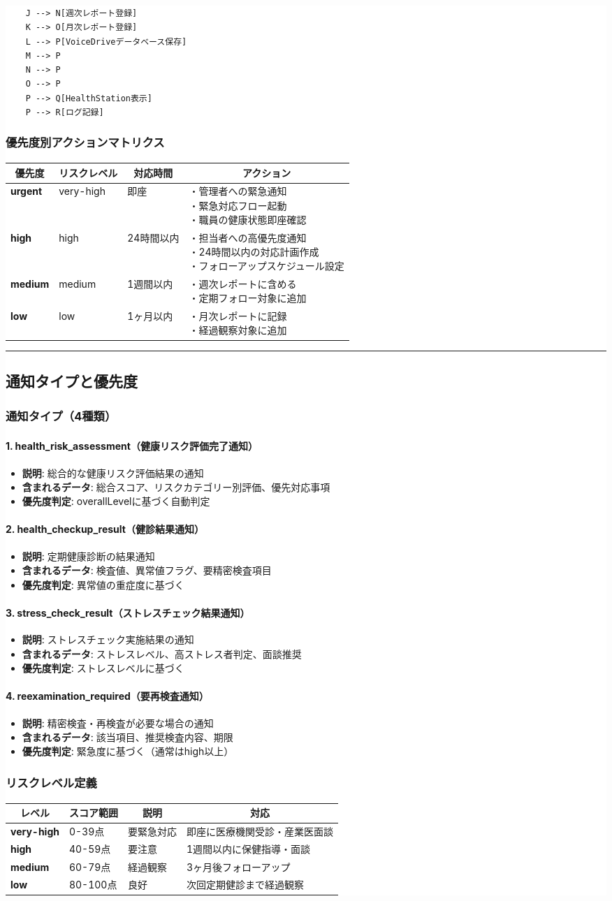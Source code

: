 ```mermaid
    J --> N[週次レポート登録]
    K --> O[月次レポート登録]
    L --> P[VoiceDriveデータベース保存]
    M --> P
    N --> P
    O --> P
    P --> Q[HealthStation表示]
    P --> R[ログ記録]
```

### 優先度別アクションマトリクス

| 優先度 | リスクレベル | 対応時間 | アクション |
|--------|--------------|----------|------------|
| **urgent** | very-high | 即座 | ・管理者への緊急通知<br>・緊急対応フロー起動<br>・職員の健康状態即座確認 |
| **high** | high | 24時間以内 | ・担当者への高優先度通知<br>・24時間以内の対応計画作成<br>・フォローアップスケジュール設定 |
| **medium** | medium | 1週間以内 | ・週次レポートに含める<br>・定期フォロー対象に追加 |
| **low** | low | 1ヶ月以内 | ・月次レポートに記録<br>・経過観察対象に追加 |

---

## 通知タイプと優先度

### 通知タイプ（4種類）

#### 1. health_risk_assessment（健康リスク評価完了通知）
- **説明**: 総合的な健康リスク評価結果の通知
- **含まれるデータ**: 総合スコア、リスクカテゴリー別評価、優先対応事項
- **優先度判定**: overallLevelに基づく自動判定

#### 2. health_checkup_result（健診結果通知）
- **説明**: 定期健康診断の結果通知
- **含まれるデータ**: 検査値、異常値フラグ、要精密検査項目
- **優先度判定**: 異常値の重症度に基づく

#### 3. stress_check_result（ストレスチェック結果通知）
- **説明**: ストレスチェック実施結果の通知
- **含まれるデータ**: ストレスレベル、高ストレス者判定、面談推奨
- **優先度判定**: ストレスレベルに基づく

#### 4. reexamination_required（要再検査通知）
- **説明**: 精密検査・再検査が必要な場合の通知
- **含まれるデータ**: 該当項目、推奨検査内容、期限
- **優先度判定**: 緊急度に基づく（通常はhigh以上）

### リスクレベル定義

| レベル | スコア範囲 | 説明 | 対応 |
|--------|-----------|------|------|
| **very-high** | 0-39点 | 要緊急対応 | 即座に医療機関受診・産業医面談 |
| **high** | 40-59点 | 要注意 | 1週間以内に保健指導・面談 |
| **medium** | 60-79点 | 経過観察 | 3ヶ月後フォローアップ |
| **low** | 80-100点 | 良好 | 次回定期健診まで経過観察 |
